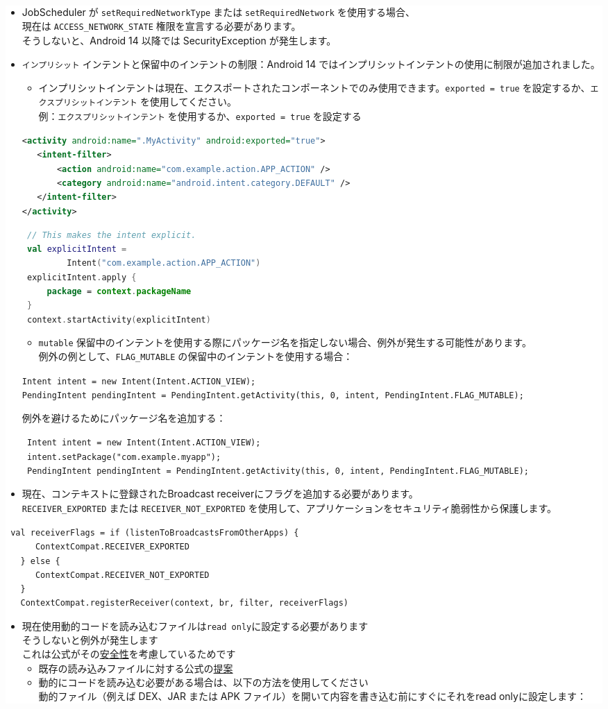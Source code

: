 * JobScheduler が `setRequiredNetworkType` または `setRequiredNetwork` を使用する場合、<br>
  現在は `ACCESS_NETWORK_STATE` 権限を宣言する必要があります。<br>
  そうしないと、Android 14 以降では SecurityException が発生します。<br>

* `インプリシット` インテントと保留中のインテントの制限：Android 14 ではインプリシットインテントの使用に制限が追加されました。
  - インプリシットインテントは現在、エクスポートされたコンポーネントでのみ使用できます。`exported = true` を設定するか、`エクスプリシットインテント` を使用してください。<br>
  例：`エクスプリシットインテント` を使用するか、`exported = true` を設定する

  ```xml
  <activity android:name=".MyActivity" android:exported="true">
     <intent-filter>
         <action android:name="com.example.action.APP_ACTION" />
         <category android:name="android.intent.category.DEFAULT" />
     </intent-filter>
  </activity>
  ```


  ```kotlin
   // This makes the intent explicit.
   val explicitIntent =
           Intent("com.example.action.APP_ACTION")
   explicitIntent.apply {
       package = context.packageName
   }
   context.startActivity(explicitIntent)
  ```

  - `mutable` 保留中のインテントを使用する際にパッケージ名を指定しない場合、例外が発生する可能性があります。<br>
  例外の例として、`FLAG_MUTABLE` の保留中のインテントを使用する場合：<br>
  ```
  Intent intent = new Intent(Intent.ACTION_VIEW);
  PendingIntent pendingIntent = PendingIntent.getActivity(this, 0, intent, PendingIntent.FLAG_MUTABLE);
  ```
  例外を避けるためにパッケージ名を追加する：<br>
  ```
   Intent intent = new Intent(Intent.ACTION_VIEW);
   intent.setPackage("com.example.myapp");
   PendingIntent pendingIntent = PendingIntent.getActivity(this, 0, intent, PendingIntent.FLAG_MUTABLE);
  ```
* 現在、コンテキストに登録されたBroadcast receiverにフラグを追加する必要があります。<br>
  `RECEIVER_EXPORTED` または `RECEIVER_NOT_EXPORTED` を使用して、アプリケーションをセキュリティ脆弱性から保護します。

```
 val receiverFlags = if (listenToBroadcastsFromOtherApps) {
      ContextCompat.RECEIVER_EXPORTED
   } else {
      ContextCompat.RECEIVER_NOT_EXPORTED
   }
   ContextCompat.registerReceiver(context, br, filter, receiverFlags)
```

* 現在使用動的コードを読み込むファイルは`read only`に設定する必要があります<br>
そうしないと例外が発生します<br>
これは公式がその[安全性](https://developer.android.com/privacy-and-security/security-tips?authuser=7&hl=zh-cn#DynamicCode)を考慮しているためです
  - 既存の読み込みファイルに対する公式の[提案](https://developer.android.com/about/versions/14/behavior-changes-14?authuser=7&hl=zh-cn#handle-existing-files)
  - 動的にコードを読み込む必要がある場合は、以下の方法を使用してください<br>
  動的ファイル（例えば DEX、JAR または APK ファイル）を開いて内容を書き込む前にすぐにそれをread onlyに設定します：
